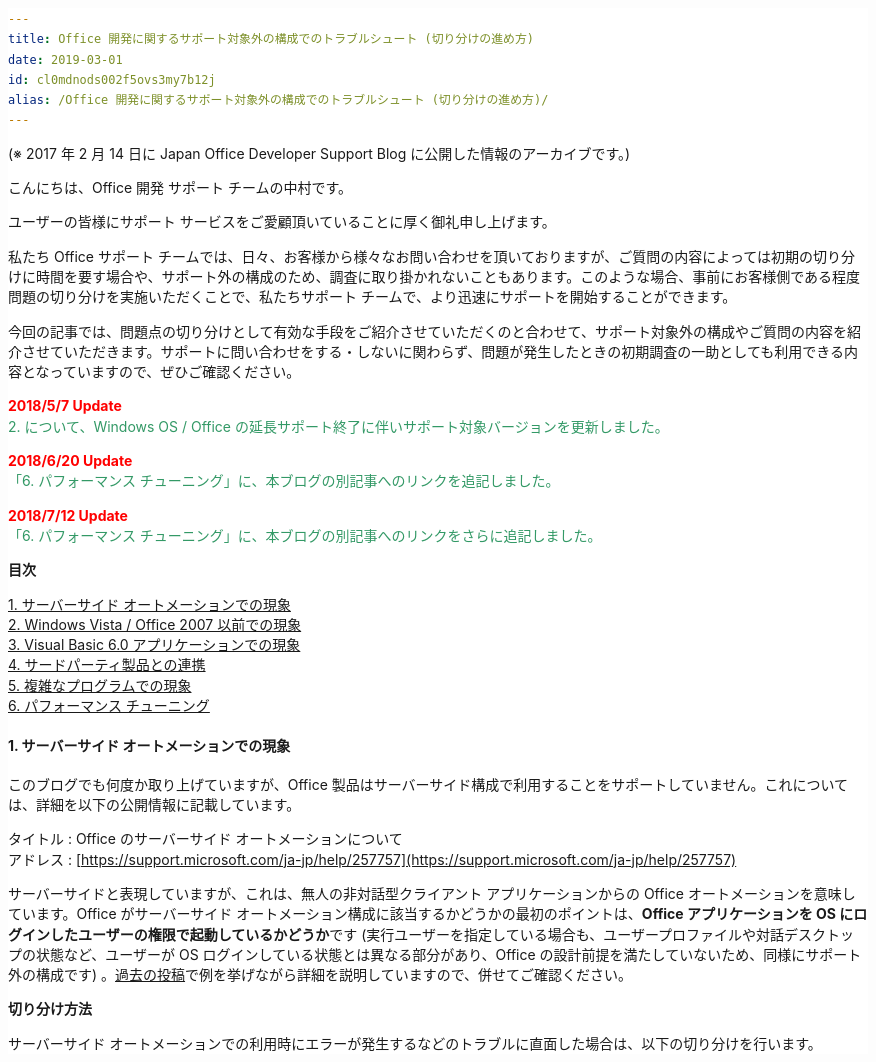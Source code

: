 ```yaml
---
title: Office 開発に関するサポート対象外の構成でのトラブルシュート (切り分けの進め方)
date: 2019-03-01
id: cl0mdnods002f5ovs3my7b12j
alias: /Office 開発に関するサポート対象外の構成でのトラブルシュート (切り分けの進め方)/
---
```


(※ 2017 年 2 月 14 日に Japan Office Developer Support Blog に公開した情報のアーカイブです。)

こんにちは、Office 開発 サポート チームの中村です。

ユーザーの皆様にサポート サービスをご愛顧頂いていることに厚く御礼申し上げます。

私たち Office サポート チームでは、日々、お客様から様々なお問い合わせを頂いておりますが、ご質問の内容によっては初期の切り分けに時間を要す場合や、サポート外の構成のため、調査に取り掛かれないこともあります。このような場合、事前にお客様側である程度問題の切り分けを実施いただくことで、私たちサポート チームで、より迅速にサポートを開始することができます。

今回の記事では、問題点の切り分けとして有効な手段をご紹介させていただくのと合わせて、サポート対象外の構成やご質問の内容を紹介させていただきます。サポートに問い合わせをする・しないに関わらず、問題が発生したときの初期調査の一助としても利用できる内容となっていますので、ぜひご確認ください。

<span style="color:#ff0000">**2018/5/7 Update**</span>  
<span style="color:#339966">2\. について、Windows OS / Office の延長サポート終了に伴いサポート対象バージョンを更新しました。</span>

<span style="color:#ff0000">**2018/6/20 Update**</span>  
<span style="color:#339966">「6. パフォーマンス チューニング」に、本ブログの別記事へのリンクを追記しました。</span>

<span style="color:#ff0000">**2018/7/12 Update**</span>  
<span style="color:#339966">「6. パフォーマンス チューニング」に、本ブログの別記事へのリンクをさらに追記しました。</span>

**目次**

[1\. サーバーサイド オートメーションでの現象](#1-サーバーサイド-オートメーションでの現象)  
[2\. Windows Vista / Office 2007 以前での現象](#2-Windows-Vista-Office-2007-以前での現象)  
[3\. Visual Basic 6.0 アプリケーションでの現象](#3-Visual-Basic-6-0-アプリケーションでの現象)  
[4\. サードパーティ製品との連携](#4-サードパーティ製品との連携)  
[5\. 複雑なプログラムでの現象](#5-複雑なプログラムでの現象)  
[6\. パフォーマンス チューニング](#6-パフォーマンス-チューニング)

#### **1\. サーバーサイド** **オートメーションでの現象**

このブログでも何度か取り上げていますが、Office 製品はサーバーサイド構成で利用することをサポートしていません。これについては、詳細を以下の公開情報に記載しています。

タイトル : Office のサーバーサイド オートメーションについて  
アドレス : [https://support.microsoft.com/ja-jp/help/257757](https://support.microsoft.com/ja-jp/help/257757)

サーバーサイドと表現していますが、これは、無人の非対話型クライアント アプリケーションからの Office オートメーションを意味しています。Office がサーバーサイド オートメーション構成に該当するかどうかの最初のポイントは、**Office アプリケーションを OS にログインしたユーザーの権限で起動しているかどうか**です (実行ユーザーを指定している場合も、ユーザープロファイルや対話デスクトップの状態など、ユーザーが OS ログインしている状態とは異なる部分があり、Office の設計前提を満たしていないため、同様にサポート外の構成です) 。[過去の投稿](https://officesupportjp.github.io/blog/Office%20%E3%82%B5%E3%83%BC%E3%83%90%E3%83%BC%20%E3%82%B5%E3%82%A4%E3%83%89%20%E3%82%AA%E3%83%BC%E3%83%88%E3%83%A1%E3%83%BC%E3%82%B7%E3%83%A7%E3%83%B3%E3%81%AE%E5%8D%B1%E9%99%BA%E6%80%A7%E3%81%AB%E3%81%A4%E3%81%84%E3%81%A6/)で例を挙げながら詳細を説明していますので、併せてご確認ください。

**切り分け方法**

サーバーサイド オートメーションでの利用時にエラーが発生するなどのトラブルに直面した場合は、以下の切り分けを行います。
